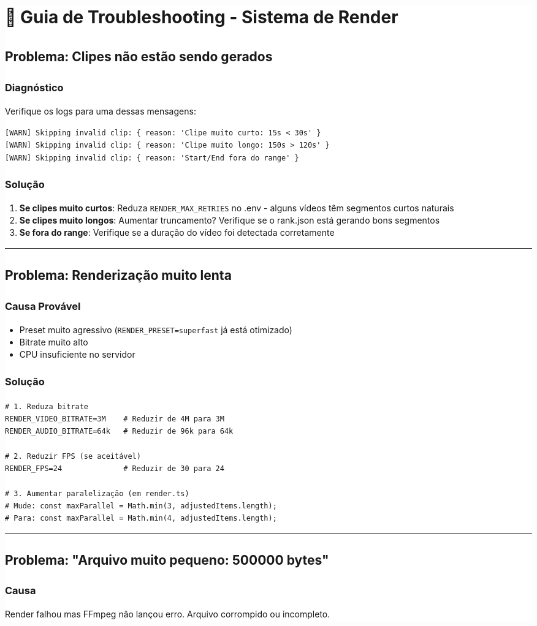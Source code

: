 # 🔧 Guia de Troubleshooting - Sistema de Render

## Problema: Clipes não estão sendo gerados

### Diagnóstico
Verifique os logs para uma dessas mensagens:

```
[WARN] Skipping invalid clip: { reason: 'Clipe muito curto: 15s < 30s' }
[WARN] Skipping invalid clip: { reason: 'Clipe muito longo: 150s > 120s' }
[WARN] Skipping invalid clip: { reason: 'Start/End fora do range' }
```

### Solução
1. **Se clipes muito curtos**: Reduza `RENDER_MAX_RETRIES` no .env - alguns vídeos têm segmentos curtos naturais
2. **Se clipes muito longos**: Aumentar truncamento? Verifique se o rank.json está gerando bons segmentos
3. **Se fora do range**: Verifique se a duração do vídeo foi detectada corretamente

---

## Problema: Renderização muito lenta

### Causa Provável
- Preset muito agressivo (`RENDER_PRESET=superfast` já está otimizado)
- Bitrate muito alto
- CPU insuficiente no servidor

### Solução
```env
# 1. Reduza bitrate
RENDER_VIDEO_BITRATE=3M    # Reduzir de 4M para 3M
RENDER_AUDIO_BITRATE=64k   # Reduzir de 96k para 64k

# 2. Reduzir FPS (se aceitável)
RENDER_FPS=24              # Reduzir de 30 para 24

# 3. Aumentar paralelização (em render.ts)
# Mude: const maxParallel = Math.min(3, adjustedItems.length);
# Para: const maxParallel = Math.min(4, adjustedItems.length);
```

---

## Problema: "Arquivo muito pequeno: 500000 bytes"

### Causa
Render falhou mas FFmpeg não lançou erro. Arquivo corrompido ou incompleto.
